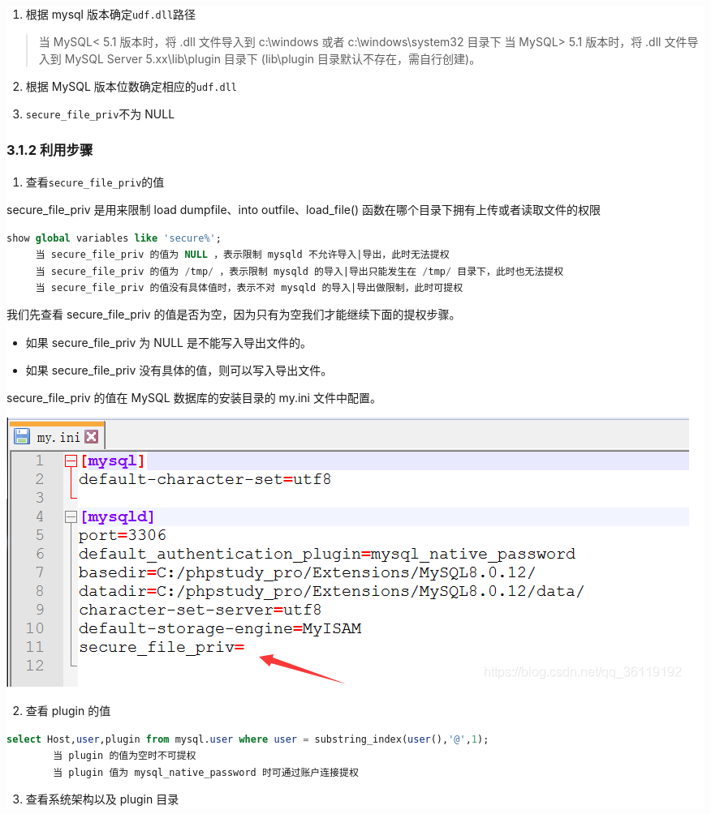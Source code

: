 1. 根据 mysql 版本确定`udf.dll`路径

> 当 MySQL< 5.1 版本时，将 .dll 文件导入到 c:\windows 或者 c:\windows\system32 目录下
> 当 MySQL> 5.1 版本时，将 .dll 文件导入到 MySQL Server 5.xx\lib\plugin 目录下 (lib\plugin 目录默认不存在，需自行创建)。

2. 根据 MySQL 版本位数确定相应的`udf.dll`

3. `secure_file_priv`不为 NULL

### 3.1.2 利用步骤

1. 查看`secure_file_priv`的值

secure_file_priv 是用来限制 load dumpfile、into outfile、load_file() 函数在哪个目录下拥有上传或者读取文件的权限

```sql
show global variables like 'secure%';
     当 secure_file_priv 的值为 NULL ，表示限制 mysqld 不允许导入|导出，此时无法提权
     当 secure_file_priv 的值为 /tmp/ ，表示限制 mysqld 的导入|导出只能发生在 /tmp/ 目录下，此时也无法提权
     当 secure_file_priv 的值没有具体值时，表示不对 mysqld 的导入|导出做限制，此时可提权
```

我们先查看 secure_file_priv 的值是否为空，因为只有为空我们才能继续下面的提权步骤。

- 如果 secure_file_priv 为 NULL 是不能写入导出文件的。

- 如果 secure_file_priv 没有具体的值，则可以写入导出文件。

secure_file_priv 的值在 MySQL 数据库的安装目录的 my.ini 文件中配置。

![](vx_images/5391724090158.png)

2. 查看 plugin 的值

```sql
select Host,user,plugin from mysql.user where user = substring_index(user(),'@',1);
        当 plugin 的值为空时不可提权
        当 plugin 值为 mysql_native_password 时可通过账户连接提权
```

3. 查看系统架构以及 plugin 目录
